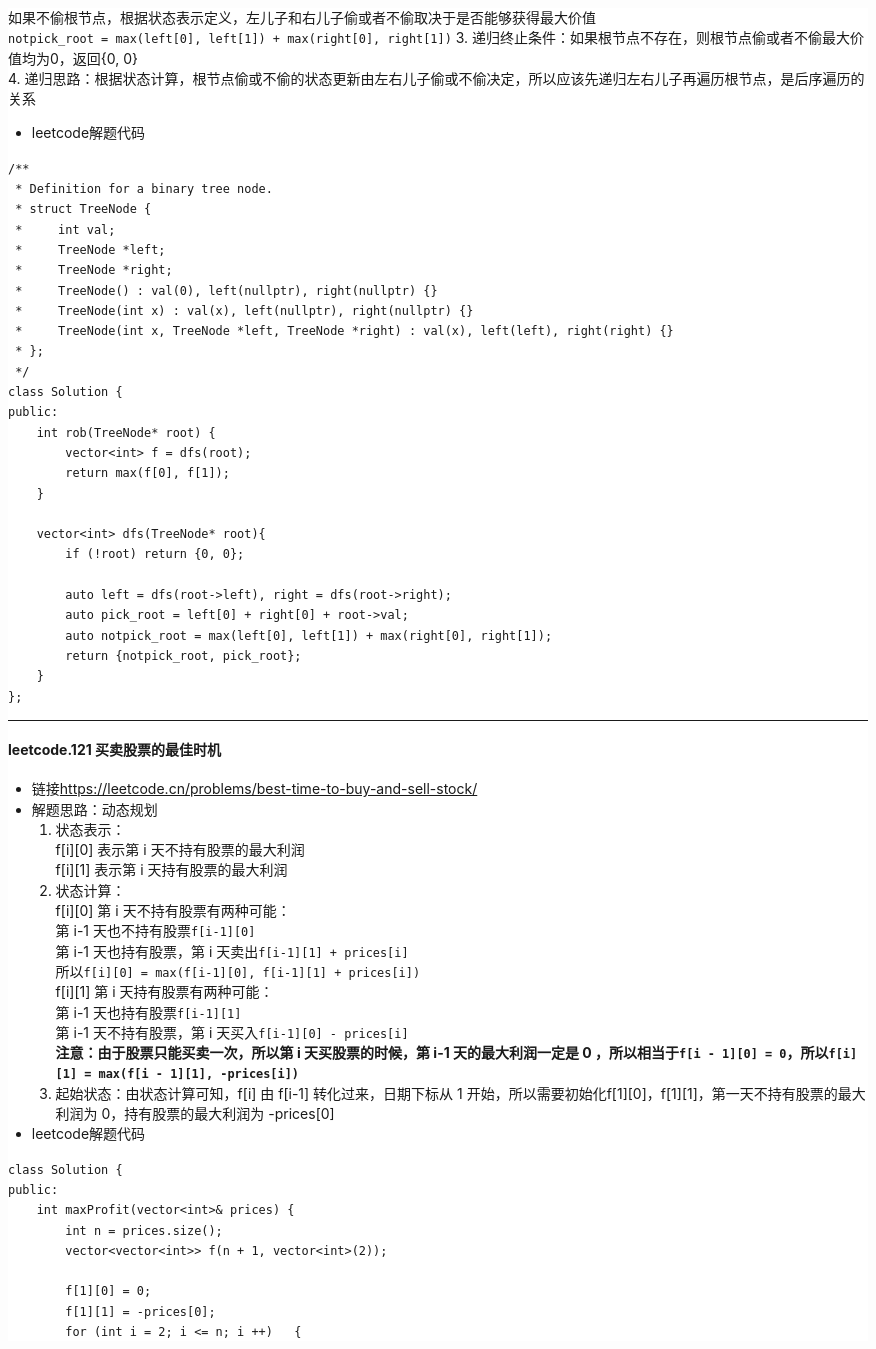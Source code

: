    如果不偷根节点，根据状态表示定义，左儿子和右儿子偷或者不偷取决于是否能够获得最大价值  
   `notpick_root = max(left[0], left[1]) + max(right[0], right[1])`
  3. 递归终止条件：如果根节点不存在，则根节点偷或者不偷最大价值均为0，返回{0, 0}    
  4. 递归思路：根据状态计算，根节点偷或不偷的状态更新由左右儿子偷或不偷决定，所以应该先递归左右儿子再遍历根节点，是后序遍历的关系
- leetcode解题代码
```
/**
 * Definition for a binary tree node.
 * struct TreeNode {
 *     int val;
 *     TreeNode *left;
 *     TreeNode *right;
 *     TreeNode() : val(0), left(nullptr), right(nullptr) {}
 *     TreeNode(int x) : val(x), left(nullptr), right(nullptr) {}
 *     TreeNode(int x, TreeNode *left, TreeNode *right) : val(x), left(left), right(right) {}
 * };
 */
class Solution {
public:
    int rob(TreeNode* root) {
        vector<int> f = dfs(root);
        return max(f[0], f[1]);
    }

    vector<int> dfs(TreeNode* root){
        if (!root) return {0, 0};

        auto left = dfs(root->left), right = dfs(root->right);
        auto pick_root = left[0] + right[0] + root->val;
        auto notpick_root = max(left[0], left[1]) + max(right[0], right[1]);
        return {notpick_root, pick_root};
    }
};
```
***
#### leetcode.121 买卖股票的最佳时机
- 链接<https://leetcode.cn/problems/best-time-to-buy-and-sell-stock/>  
- 解题思路：动态规划  
  1. 状态表示：  
   f[i][0] 表示第 i 天不持有股票的最大利润  
   f[i][1] 表示第 i 天持有股票的最大利润  
  2. 状态计算：  
   f[i][0] 第 i 天不持有股票有两种可能：  
   第 i-1 天也不持有股票`f[i-1][0]`  
   第 i-1 天也持有股票，第 i 天卖出`f[i-1][1] + prices[i]`  
   所以`f[i][0] = max(f[i-1][0], f[i-1][1] + prices[i])`  
   f[i][1] 第 i 天持有股票有两种可能：  
   第 i-1 天也持有股票`f[i-1][1]`  
   第 i-1 天不持有股票，第 i 天买入`f[i-1][0] - prices[i]`  
   **注意：由于股票只能买卖一次，所以第 i 天买股票的时候，第 i-1 天的最大利润一定是 0 ，所以相当于`f[i - 1][0] = 0`，所以`f[i][1] = max(f[i - 1][1], -prices[i])`**
  3. 起始状态：由状态计算可知，f[i] 由 f[i-1] 转化过来，日期下标从 1 开始，所以需要初始化f[1][0]，f[1][1]，第一天不持有股票的最大利润为 0，持有股票的最大利润为 -prices[0]
- leetcode解题代码
```
class Solution {
public:
    int maxProfit(vector<int>& prices) {
        int n = prices.size();
        vector<vector<int>> f(n + 1, vector<int>(2));

        f[1][0] = 0;
        f[1][1] = -prices[0];
        for (int i = 2; i <= n; i ++)   {
```
